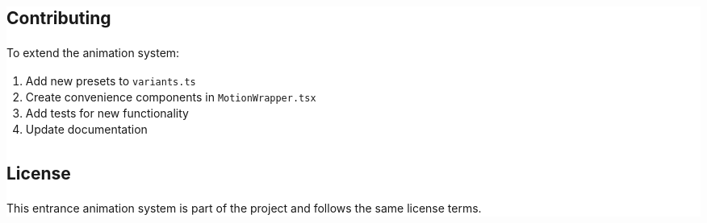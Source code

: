 ## Contributing

To extend the animation system:

1. Add new presets to `variants.ts`
2. Create convenience components in `MotionWrapper.tsx`
3. Add tests for new functionality
4. Update documentation

## License

This entrance animation system is part of the project and follows the same license terms.
